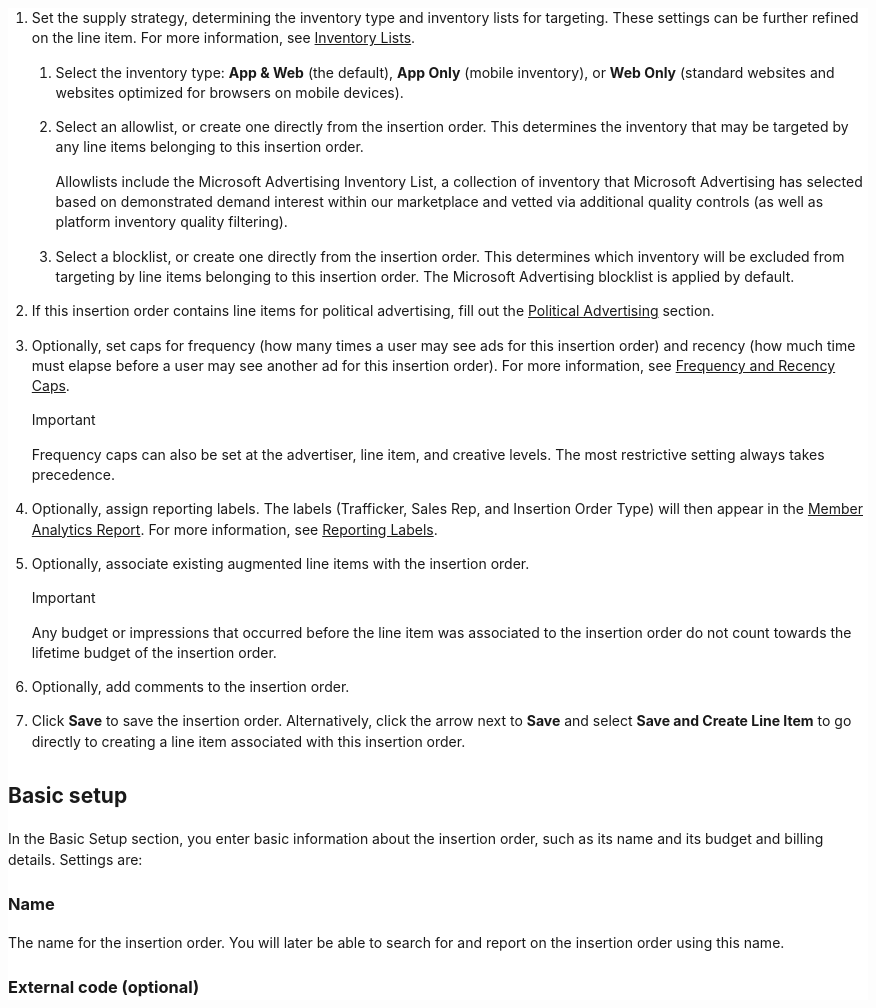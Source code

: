 1. Set the supply strategy, determining the inventory type and inventory lists for targeting. These settings can be further refined on the line item. For more information, see [Inventory Lists](inventory-lists-ali-only.md).
    1. Select the inventory type: **App & Web** (the default), **App Only** (mobile inventory), or **Web Only** (standard websites and websites optimized for browsers on mobile devices).

    1. Select an allowlist, or create one directly from the insertion order. This determines the inventory that may be targeted by any line items belonging to this insertion order.

        Allowlists include the Microsoft Advertising Inventory List, a collection of inventory that Microsoft Advertising has selected based on demonstrated demand interest within our marketplace and vetted via additional quality controls (as well as platform inventory quality filtering).

    1. Select a blocklist, or create one directly from the insertion order. This determines which inventory will be excluded from targeting by line items belonging to this insertion order. The Microsoft Advertising blocklist is applied by default.

1. If this insertion order contains line items for political advertising, fill out the [Political Advertising](#political-advertising) section.

1. Optionally, set caps for frequency (how many times a user may see ads for this insertion order) and recency (how much time must elapse before a user may see another ad for this insertion order). For more information, see [Frequency and Recency Caps](frequency-and-recency-caps.md).

    > [!IMPORTANT]
    > Frequency caps can also be set at the advertiser, line item, and creative levels. The most restrictive setting always takes precedence.

1. Optionally, assign reporting labels. The labels (Trafficker, Sales Rep, and Insertion Order Type) will then appear in the [Member Analytics Report](network-analytics-report.md). For more information, see [Reporting Labels](reporting-labels.md).

1. Optionally, associate existing augmented line items with the insertion order.

    > [!IMPORTANT]
    > Any budget or impressions that occurred before the line item was associated to the insertion order do not count towards the lifetime budget of the insertion order.

1. Optionally, add comments to the insertion order.

1. Click **Save** to save the insertion order. Alternatively, click the arrow next to **Save** and select **Save and Create Line Item** to go directly to creating a line item associated with this insertion order.

## Basic setup

In the Basic Setup section, you enter basic information about the insertion order, such as its name and its budget and billing details. Settings are:

### Name

The name for the insertion order. You will later be able to search for and report on the insertion order using this name.

### External code (optional)
